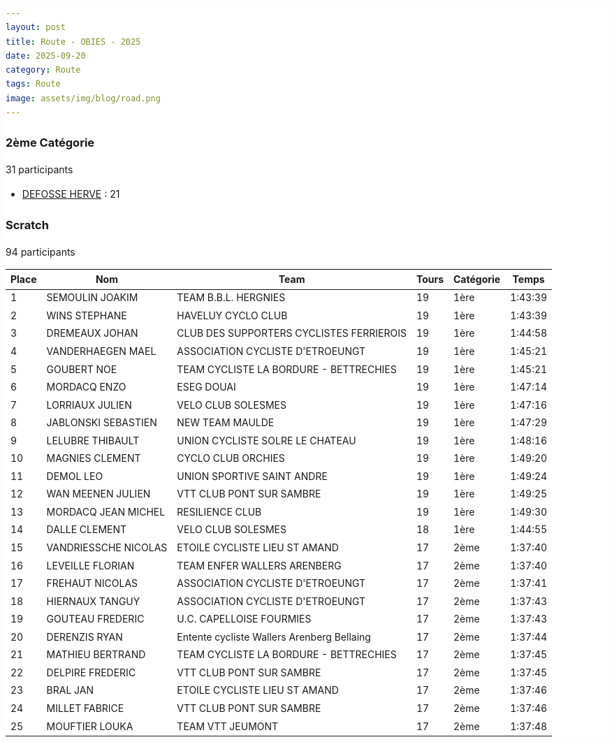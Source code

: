 ```yaml
---
layout: post
title: Route - OBIES - 2025
date: 2025-09-20
category: Route
tags: Route
image: assets/img/blog/road.png
---
```


### 2ème Catégorie
31 participants
- [DEFOSSE HERVE](https://teamspecializedlille.cc/coureurs/defosseherve) : 21

### Scratch
94 participants

| Place | Nom | Team | Tours | Catégorie | Temps |
|---|---|---|---|---|---|
| 1 | SEMOULIN JOAKIM | TEAM B.B.L. HERGNIES | 19 | 1ère | 1:43:39 | 
| 2 | WINS STEPHANE | HAVELUY CYCLO CLUB | 19 | 1ère | 1:43:39 | 
| 3 | DREMEAUX JOHAN | CLUB DES SUPPORTERS CYCLISTES FERRIEROIS | 19 | 1ère | 1:44:58 | 
| 4 | VANDERHAEGEN MAEL | ASSOCIATION CYCLISTE D'ETROEUNGT | 19 | 1ère | 1:45:21 | 
| 5 | GOUBERT NOE | TEAM CYCLISTE LA BORDURE - BETTRECHIES | 19 | 1ère | 1:45:21 | 
| 6 | MORDACQ ENZO | ESEG DOUAI | 19 | 1ère | 1:47:14 | 
| 7 | LORRIAUX JULIEN | VELO CLUB SOLESMES | 19 | 1ère | 1:47:16 | 
| 8 | JABLONSKI SEBASTIEN | NEW TEAM MAULDE | 19 | 1ère | 1:47:29 | 
| 9 | LELUBRE THIBAULT | UNION CYCLISTE SOLRE LE CHATEAU | 19 | 1ère | 1:48:16 | 
| 10 | MAGNIES CLEMENT | CYCLO CLUB ORCHIES | 19 | 1ère | 1:49:20 | 
| 11 | DEMOL LEO | UNION SPORTIVE SAINT ANDRE | 19 | 1ère | 1:49:24 | 
| 12 | WAN MEENEN JULIEN | VTT  CLUB PONT SUR SAMBRE | 19 | 1ère | 1:49:25 | 
| 13 | MORDACQ JEAN MICHEL | RESILIENCE CLUB | 19 | 1ère | 1:49:30 | 
| 14 | DALLE CLEMENT | VELO CLUB SOLESMES | 18 | 1ère | 1:44:55 | 
| 15 | VANDRIESSCHE NICOLAS | ETOILE CYCLISTE LIEU ST AMAND | 17 | 2ème | 1:37:40 | 
| 16 | LEVEILLE FLORIAN | TEAM ENFER WALLERS ARENBERG | 17 | 2ème | 1:37:40 | 
| 17 | FREHAUT NICOLAS | ASSOCIATION CYCLISTE D'ETROEUNGT | 17 | 2ème | 1:37:41 | 
| 18 | HIERNAUX TANGUY | ASSOCIATION CYCLISTE D'ETROEUNGT | 17 | 2ème | 1:37:43 | 
| 19 | GOUTEAU FREDERIC | U.C. CAPELLOISE FOURMIES | 17 | 2ème | 1:37:43 | 
| 20 | DERENZIS RYAN | Entente cycliste Wallers Arenberg Bellaing | 17 | 2ème | 1:37:44 | 
| 21 | MATHIEU BERTRAND | TEAM CYCLISTE LA BORDURE - BETTRECHIES | 17 | 2ème | 1:37:45 | 
| 22 | DELPIRE FREDERIC | VTT  CLUB PONT SUR SAMBRE | 17 | 2ème | 1:37:45 | 
| 23 | BRAL JAN | ETOILE CYCLISTE LIEU ST AMAND | 17 | 2ème | 1:37:46 | 
| 24 | MILLET FABRICE | VTT  CLUB PONT SUR SAMBRE | 17 | 2ème | 1:37:46 | 
| 25 | MOUFTIER LOUKA | TEAM VTT JEUMONT | 17 | 2ème | 1:37:48 | 
